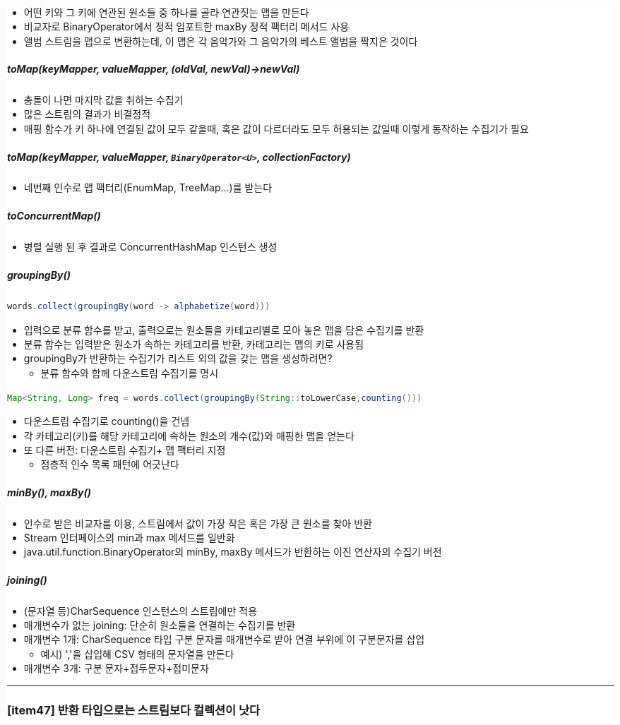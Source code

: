 - 어떤 키와 그 키에 연관된 원소들 중 하나를 골라 연관짓는 맵을 만든다
- 비교자로 BinaryOperator에서 정적 임포트한 maxBy 정적 팩터리 메서드 사용
- 앨범 스트림을 맵으로 변환하는데, 이 맵은 각 음악가와 그 음악가의 베스트 앨범을 짝지은 것이다

##### toMap(keyMapper, valueMapper, (oldVal, newVal)->newVal)

- 충돌이 나면 마지막 값을 취하는 수집기
- 많은 스트림의 결과가 비결정적
- 매핑 함수가 키 하나에 연결된 값이 모두 같을때, 혹은 값이 다르더라도 모두 허용되는 값일때 이렇게 동작하는 수집기가 필요

##### toMap(keyMapper, valueMapper, `BinaryOperator<U>`, collectionFactory)

- 네번째 인수로 맵 팩터리(EnumMap, TreeMap...)를 받는다

##### toConcurrentMap()

- 병렬 실행 된 후 결과로 ConcurrentHashMap 인스턴스 생성

##### groupingBy()

```java
words.collect(groupingBy(word -> alphabetize(word)))
```

- 입력으로 분류 함수를 받고, 출력으로는 원소들을 카테고리별로 모아 놓은 맵을 담은 수집기를 반환
- 분류 함수는 입력받은 원소가 속하는 카테고리를 반환, 카테고리는 맵의 키로 사용됨
- groupingBy가 반환하는 수집기가 리스트 외의 값을 갖는 맵을 생성하려면?
  - 분류 함수와 함께 다운스트림 수집기를 명시

```java
Map<String, Long> freq = words.collect(groupingBy(String::toLowerCase,counting()))
```

- 다운스트림 수집기로 counting()을 건넴
- 각 카테고리(키)를 해당 카테고리에 속하는 원소의 개수(값)와 매핑한 맵을 얻는다
- 또 다른 버전: 다운스트림 수집기+ 맵 팩터리 지정
  - 점층적 인수 목록 패턴에 어긋난다

##### minBy(), maxBy()

- 인수로 받은 비교자를 이용, 스트림에서 값이 가장 작은 혹은 가장 큰 원소를 찾아 반환
- Stream 인터페이스의 min과 max 메서드를 일반화
- java.util.function.BinaryOperator의 minBy, maxBy 메서드가 반환하는 이진 연산자의 수집기 버전

##### joining()

- (문자열 등)CharSequence 인스턴스의 스트림에만 적용
- 매개변수가 없는 joining: 단순히 원소들을 연결하는 수집기를 반환
- 매개변수 1개: CharSequence 타입 구분 문자를 매개변수로 받아 연결 부위에 이 구분문자를 삽입
  - 예시) ','을 삽입해 CSV 형태의 문자열을 만든다
- 매개변수 3개: 구분 문자+접두문자+접미문자

-----

### [item47] 반환 타입으로는 스트림보다 컬렉션이 낫다
